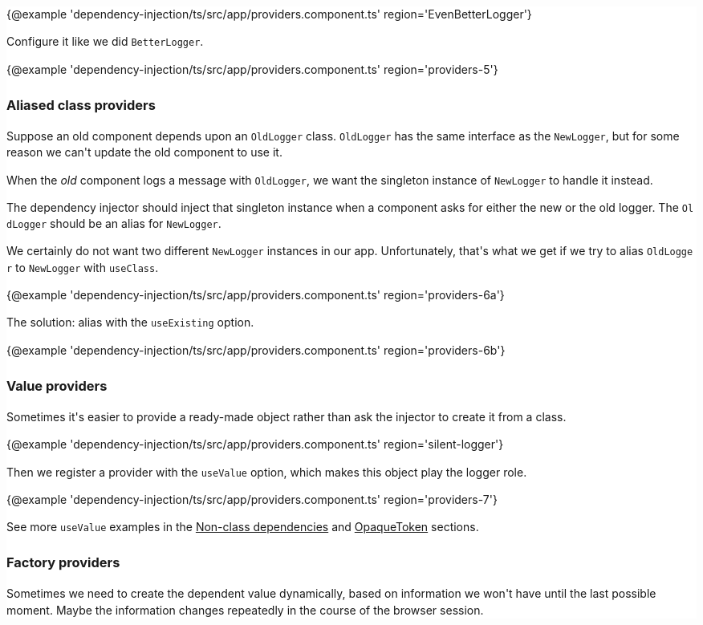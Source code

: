 
{@example 'dependency-injection/ts/src/app/providers.component.ts' region='EvenBetterLogger'}

Configure it like we did `BetterLogger`.


{@example 'dependency-injection/ts/src/app/providers.component.ts' region='providers-5'}

### Aliased class providers

Suppose an old component depends upon an `OldLogger` class.
`OldLogger` has the same interface as the `NewLogger`, but for some reason
we can't update the old component to use it.

When the *old* component logs a message with `OldLogger`,
we want the singleton instance of `NewLogger` to handle it instead.

The dependency injector should inject that singleton instance
when a component asks for either the new or the old logger.
The `OldLogger` should be an alias for `NewLogger`.

We certainly do not want two different `NewLogger` instances in our app.
Unfortunately, that's what we get if we try to alias `OldLogger` to `NewLogger` with `useClass`.


{@example 'dependency-injection/ts/src/app/providers.component.ts' region='providers-6a'}

The solution: alias with the `useExisting` option.


{@example 'dependency-injection/ts/src/app/providers.component.ts' region='providers-6b'}


<div id='value-provider'>

</div>

### Value providers
Sometimes it's easier to provide a ready-made object rather than ask the injector to create it from a class.


{@example 'dependency-injection/ts/src/app/providers.component.ts' region='silent-logger'}

Then we register a provider with the `useValue` option,
which makes this object play the logger role.


{@example 'dependency-injection/ts/src/app/providers.component.ts' region='providers-7'}

See more `useValue` examples in the
[Non-class dependencies](guide/dependency-injection#non-class-dependencies) and
[OpaqueToken](guide/dependency-injection#opaquetoken) sections.

<div id='factory-provider'>

</div>

### Factory providers

Sometimes we need to create the dependent value dynamically,
based on information we won't have until the last possible moment.
Maybe the information changes repeatedly in the course of the browser session.
